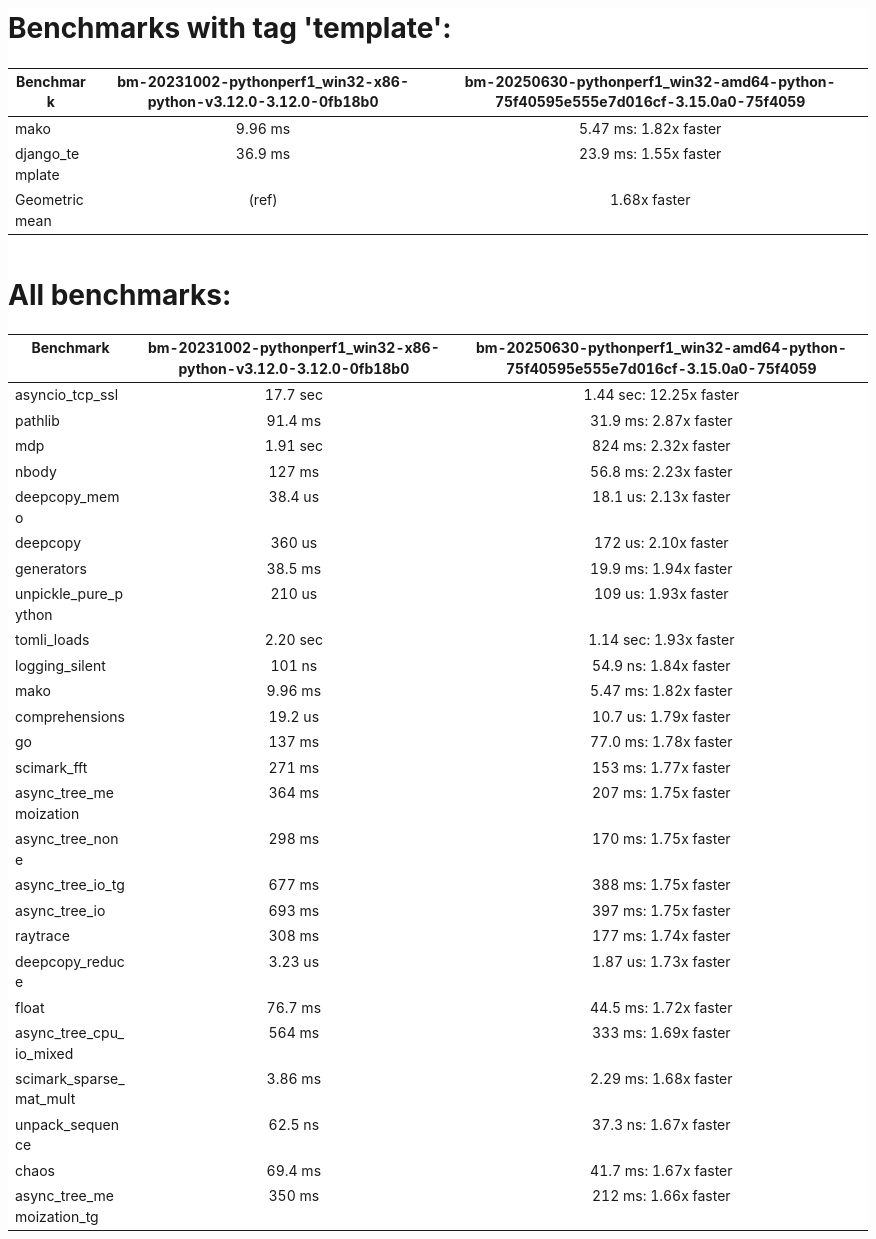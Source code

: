 Benchmarks with tag 'template':
===============================

| Benchmark       | bm-20231002-pythonperf1_win32-x86-python-v3.12.0-3.12.0-0fb18b0 | bm-20250630-pythonperf1_win32-amd64-python-75f40595e555e7d016cf-3.15.0a0-75f4059 |
|-----------------|:---------------------------------------------------------------:|:--------------------------------------------------------------------------------:|
| mako            | 9.96 ms                                                         | 5.47 ms: 1.82x faster                                                            |
| django_template | 36.9 ms                                                         | 23.9 ms: 1.55x faster                                                            |
| Geometric mean  | (ref)                                                           | 1.68x faster                                                                     |

All benchmarks:
===============

| Benchmark                  | bm-20231002-pythonperf1_win32-x86-python-v3.12.0-3.12.0-0fb18b0 | bm-20250630-pythonperf1_win32-amd64-python-75f40595e555e7d016cf-3.15.0a0-75f4059 |
|----------------------------|:---------------------------------------------------------------:|:--------------------------------------------------------------------------------:|
| asyncio_tcp_ssl            | 17.7 sec                                                        | 1.44 sec: 12.25x faster                                                          |
| pathlib                    | 91.4 ms                                                         | 31.9 ms: 2.87x faster                                                            |
| mdp                        | 1.91 sec                                                        | 824 ms: 2.32x faster                                                             |
| nbody                      | 127 ms                                                          | 56.8 ms: 2.23x faster                                                            |
| deepcopy_memo              | 38.4 us                                                         | 18.1 us: 2.13x faster                                                            |
| deepcopy                   | 360 us                                                          | 172 us: 2.10x faster                                                             |
| generators                 | 38.5 ms                                                         | 19.9 ms: 1.94x faster                                                            |
| unpickle_pure_python       | 210 us                                                          | 109 us: 1.93x faster                                                             |
| tomli_loads                | 2.20 sec                                                        | 1.14 sec: 1.93x faster                                                           |
| logging_silent             | 101 ns                                                          | 54.9 ns: 1.84x faster                                                            |
| mako                       | 9.96 ms                                                         | 5.47 ms: 1.82x faster                                                            |
| comprehensions             | 19.2 us                                                         | 10.7 us: 1.79x faster                                                            |
| go                         | 137 ms                                                          | 77.0 ms: 1.78x faster                                                            |
| scimark_fft                | 271 ms                                                          | 153 ms: 1.77x faster                                                             |
| async_tree_memoization     | 364 ms                                                          | 207 ms: 1.75x faster                                                             |
| async_tree_none            | 298 ms                                                          | 170 ms: 1.75x faster                                                             |
| async_tree_io_tg           | 677 ms                                                          | 388 ms: 1.75x faster                                                             |
| async_tree_io              | 693 ms                                                          | 397 ms: 1.75x faster                                                             |
| raytrace                   | 308 ms                                                          | 177 ms: 1.74x faster                                                             |
| deepcopy_reduce            | 3.23 us                                                         | 1.87 us: 1.73x faster                                                            |
| float                      | 76.7 ms                                                         | 44.5 ms: 1.72x faster                                                            |
| async_tree_cpu_io_mixed    | 564 ms                                                          | 333 ms: 1.69x faster                                                             |
| scimark_sparse_mat_mult    | 3.86 ms                                                         | 2.29 ms: 1.68x faster                                                            |
| unpack_sequence            | 62.5 ns                                                         | 37.3 ns: 1.67x faster                                                            |
| chaos                      | 69.4 ms                                                         | 41.7 ms: 1.67x faster                                                            |
| async_tree_memoization_tg  | 350 ms                                                          | 212 ms: 1.66x faster                                                             |